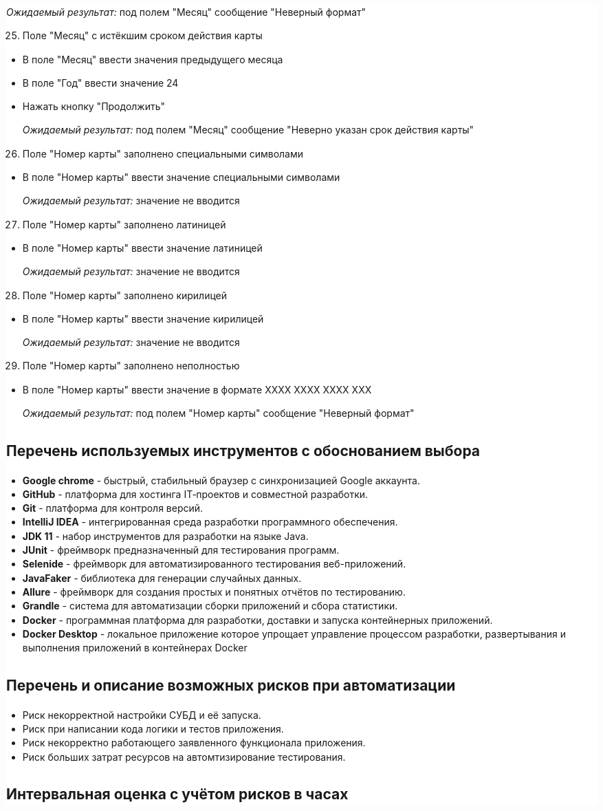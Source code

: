   *Ожидаемый результат:* под полем "Месяц" сообщение "Неверный формат"

25. Поле "Месяц" с истёкшим сроком действия карты
- В поле "Месяц" ввести значения предыдущего месяца
- В поле "Год" ввести значение 24
- Нажать кнопку "Продолжить"

  *Ожидаемый результат:* под полем "Месяц" сообщение "Неверно указан срок действия карты"

26. Поле "Номер карты" заполнено специальными символами
- В поле "Номер карты" ввести значение специальными символами

  *Ожидаемый результат:* значение не вводится

27. Поле "Номер карты" заполнено латиницей
- В поле "Номер карты" ввести значение латиницей

  *Ожидаемый результат:* значение не вводится

28. Поле "Номер карты" заполнено кирилицей
- В поле "Номер карты" ввести значение кирилицей

  *Ожидаемый результат:* значение не вводится

29. Поле "Номер карты" заполнено неполностью
- В поле "Номер карты" ввести значение в формате ХХХХ ХХХХ ХХХХ ХХХ

  *Ожидаемый результат:* под полем "Номер карты" сообщение "Неверный формат"


## Перечень используемых инструментов с обоснованием выбора

- **Google chrome** - быстрый, стабильный браузер с синхронизацией Google аккаунта.
- **GitHub** - платформа для хостинга IT‑проектов и совместной разработки.
- **Git** - платформа для контроля версий.
- **IntelliJ IDEA** - интегрированная среда разработки программного обеспечения.
- **JDK 11** - набор инструментов для разработки на языке Java.
- **JUnit** - фреймворк предназначенный для тестирования программ.
- **Selenide** - фреймворк для автоматизированного тестирования веб-приложений.
- **JavaFaker** - библиотека для генерации случайных данных.
- **Allure** - фреймворк для создания простых и понятных отчётов по тестированию.
- **Grandle** - система для автоматизации сборки приложений и сбора статистики.
- **Docker** - программная платформа для разработки, доставки и запуска контейнерных приложений.
- **Docker Desktop** - локальное приложение которое упрощает управление процессом разработки, развертывания и выполнения приложений в контейнерах Docker


## Перечень и описание возможных рисков при автоматизации

- Риск некорректной настройки СУБД и её запуска.
- Риск при написании кода логики и тестов приложения.
- Риск некорректно работающего заявленного функционала приложения.
- Риск больших затрат ресурсов на автомтизирование тестирования.

## Интервальная оценка с учётом рисков в часах
